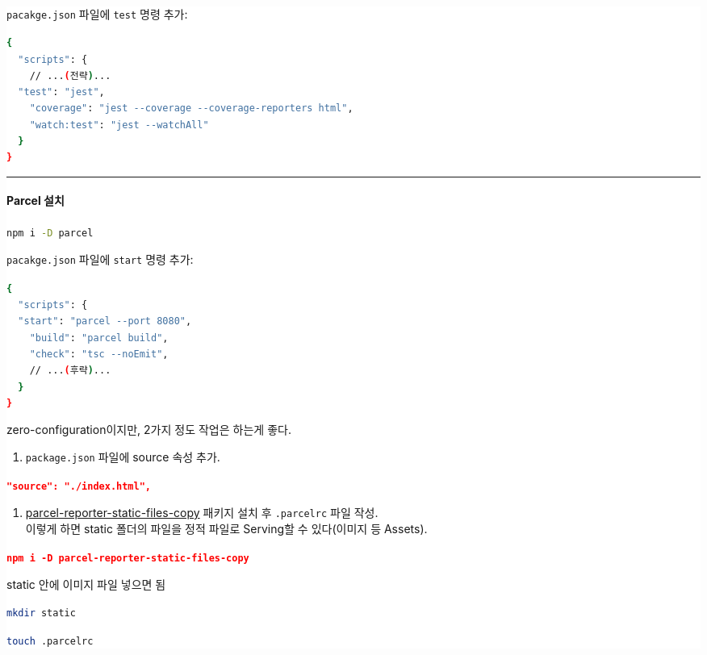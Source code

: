 `pacakge.json` 파일에 `test` 명령 추가:

```bash
{
  "scripts": {
    // ...(전략)...
  "test": "jest",
    "coverage": "jest --coverage --coverage-reporters html",
    "watch:test": "jest --watchAll"
  }
}
```

***

#### Parcel 설치

```bash
npm i -D parcel
```

`pacakge.json` 파일에 `start` 명령 추가:

```bash
{
  "scripts": {
  "start": "parcel --port 8080",
    "build": "parcel build",
    "check": "tsc --noEmit",
    // ...(후략)...
  }
}
```

zero-configuration이지만, 2가지 정도 작업은 하는게 좋다.

1. `package.json` 파일에 source 속성 추가.

```json
"source": "./index.html",
```

1. [parcel-reporter-static-files-copy](https://github.com/elwin013/parcel-reporter-static-files-copy) 패키지 설치 후 `.parcelrc` 파일 작성.\
   이렇게 하면 static 폴더의 파일을 정적 파일로 Serving할 수 있다(이미지 등 Assets).

```json
npm i -D parcel-reporter-static-files-copy
```

static 안에 이미지 파일 넣으면 됨

```bash
mkdir static
```

```bash
touch .parcelrc
```
